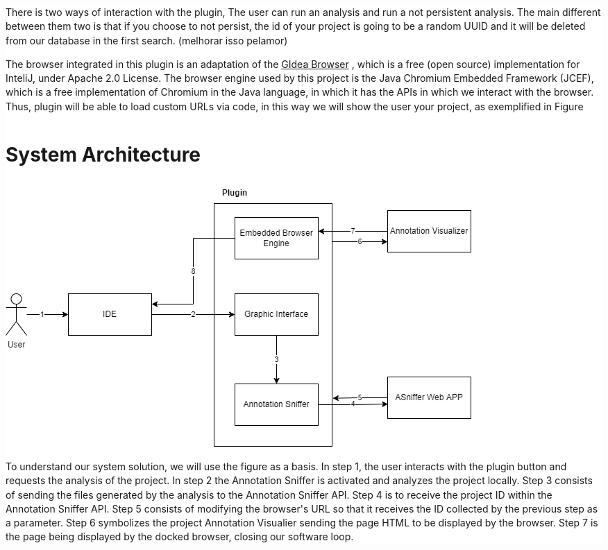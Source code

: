 There is two ways of interaction with the plugin, The user can run an analysis and run a not persistent analysis. The
main different between them two is that if you choose to not persist, the id of your project is going to be a random
UUID and it will be deleted from our database in the first search. (melhorar isso pelamor)

The browser integrated in this plugin is an adaptation of
the [GIdea Browser](https://github.com/Jonatha1983/GIdeaBrowser)
, which is a free (open source) implementation for InteliJ, under Apache 2.0 License. The browser engine used by this
project is the Java Chromium Embedded Framework (JCEF), which is a free implementation of Chromium in the Java language,
in which it has the APIs in which we interact with the browser. Thus, plugin will be able to load custom URLs via code,
in this way we will show the user your project, as exemplified in Figure

# System Architecture

![ASniffer Simple Diagram](figures/plugin_high_architecture.png)

To understand our system solution, we will use the figure as a basis. In step 1, the user interacts with the plugin
button and requests the analysis of the project. In step 2 the Annotation Sniffer is activated and analyzes the project
locally. Step 3 consists of sending the files generated by the analysis to the Annotation Sniffer API. Step 4 is to
receive the project ID within the Annotation Sniffer API. Step 5 consists of modifying the browser's URL so that it
receives the ID collected by the previous step as a parameter. Step 6 symbolizes the project Annotation Visualier
sending the page HTML to be displayed by the browser. Step 7 is the page being displayed by the docked browser, closing
our software loop.
